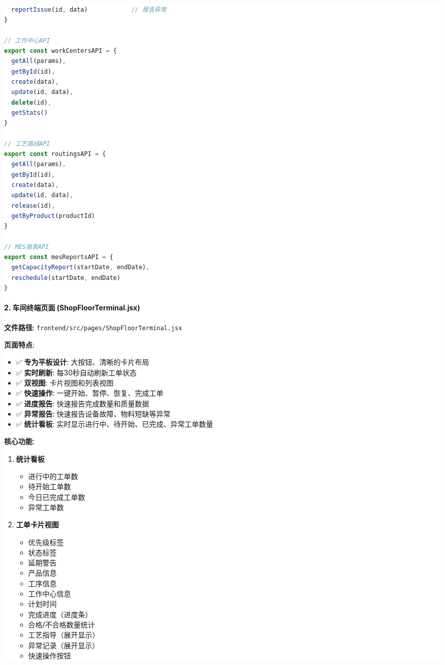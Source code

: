 ```javascript
  reportIssue(id, data)            // 报告异常
}

// 工作中心API
export const workCentersAPI = {
  getAll(params),
  getById(id),
  create(data),
  update(id, data),
  delete(id),
  getStats()
}

// 工艺路线API
export const routingsAPI = {
  getAll(params),
  getById(id),
  create(data),
  update(id, data),
  release(id),
  getByProduct(productId)
}

// MES报表API
export const mesReportsAPI = {
  getCapacityReport(startDate, endDate),
  reschedule(startDate, endDate)
}
```

#### 2. 车间终端页面 (ShopFloorTerminal.jsx)

**文件路径**: `frontend/src/pages/ShopFloorTerminal.jsx`

**页面特点**:
- ✅ **专为平板设计**: 大按钮、清晰的卡片布局
- ✅ **实时刷新**: 每30秒自动刷新工单状态
- ✅ **双视图**: 卡片视图和列表视图
- ✅ **快速操作**: 一键开始、暂停、恢复、完成工单
- ✅ **进度报告**: 快速报告完成数量和质量数据
- ✅ **异常报告**: 快速报告设备故障、物料短缺等异常
- ✅ **统计看板**: 实时显示进行中、待开始、已完成、异常工单数量

**核心功能**:

1. **统计看板**
   - 进行中的工单数
   - 待开始工单数
   - 今日已完成工单数
   - 异常工单数

2. **工单卡片视图**
   - 优先级标签
   - 状态标签
   - 延期警告
   - 产品信息
   - 工序信息
   - 工作中心信息
   - 计划时间
   - 完成进度（进度条）
   - 合格/不合格数量统计
   - 工艺指导（展开显示）
   - 异常记录（展开显示）
   - 快速操作按钮
